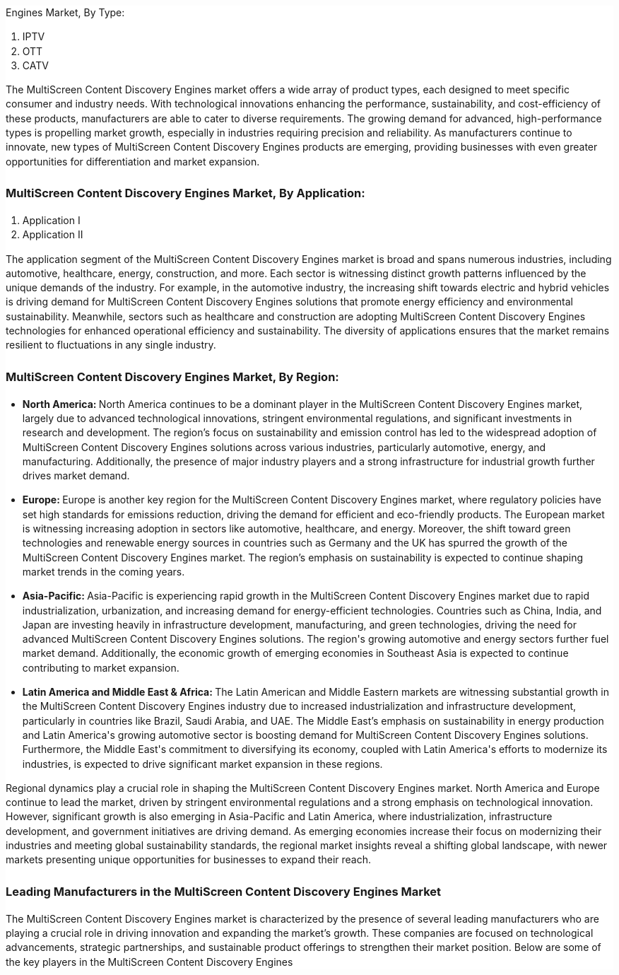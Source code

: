 Engines Market, By Type:<br /></strong></h3><ol><li>IPTV<li> OTT<li> CATV</li></ol><p>The MultiScreen Content Discovery Engines market offers a wide array of product types, each designed to meet specific consumer and industry needs. With technological innovations enhancing the performance, sustainability, and cost-efficiency of these products, manufacturers are able to cater to diverse requirements. The growing demand for advanced, high-performance types is propelling market growth, especially in industries requiring precision and reliability. As manufacturers continue to innovate, new types of MultiScreen Content Discovery Engines products are emerging, providing businesses with even greater opportunities for differentiation and market expansion.</p><h3>MultiScreen Content Discovery Engines Market,&nbsp;By Application:</h3><ol><li>Application I<li> Application II</li></ol><p>The application segment of the MultiScreen Content Discovery Engines market is broad and spans numerous industries, including automotive, healthcare, energy, construction, and more. Each sector is witnessing distinct growth patterns influenced by the unique demands of the industry. For example, in the automotive industry, the increasing shift towards electric and hybrid vehicles is driving demand for MultiScreen Content Discovery Engines solutions that promote energy efficiency and environmental sustainability. Meanwhile, sectors such as healthcare and construction are adopting MultiScreen Content Discovery Engines technologies for enhanced operational efficiency and sustainability. The diversity of applications ensures that the market remains resilient to fluctuations in any single industry.</p><h3>MultiScreen Content Discovery Engines Market, By Region:</h3><ul><li><p><strong>North America:&nbsp;</strong>North America continues to be a dominant player in the MultiScreen Content Discovery Engines market, largely due to advanced technological innovations, stringent environmental regulations, and significant investments in research and development. The region&rsquo;s focus on sustainability and emission control has led to the widespread adoption of MultiScreen Content Discovery Engines solutions across various industries, particularly automotive, energy, and manufacturing. Additionally, the presence of major industry players and a strong infrastructure for industrial growth further drives market demand.</p></li><li><p><strong><strong>Europe:&nbsp;</strong></strong>Europe is another key region for the MultiScreen Content Discovery Engines market, where regulatory policies have set high standards for emissions reduction, driving the demand for efficient and eco-friendly products. The European market is witnessing increasing adoption in sectors like automotive, healthcare, and energy. Moreover, the shift toward green technologies and renewable energy sources in countries such as Germany and the UK has spurred the growth of the MultiScreen Content Discovery Engines market. The region&rsquo;s emphasis on sustainability is expected to continue shaping market trends in the coming years.</p></li><li><p><strong><strong>Asia-Pacific:&nbsp;</strong></strong>Asia-Pacific is experiencing rapid growth in the MultiScreen Content Discovery Engines market due to rapid industrialization, urbanization, and increasing demand for energy-efficient technologies. Countries such as China, India, and Japan are investing heavily in infrastructure development, manufacturing, and green technologies, driving the need for advanced MultiScreen Content Discovery Engines solutions. The region's growing automotive and energy sectors further fuel market demand. Additionally, the economic growth of emerging economies in Southeast Asia is expected to continue contributing to market expansion.</p></li><li><p><strong><strong>Latin America and Middle East &amp; Africa:&nbsp;</strong></strong>The Latin American and Middle Eastern markets are witnessing substantial growth in the MultiScreen Content Discovery Engines industry due to increased industrialization and infrastructure development, particularly in countries like Brazil, Saudi Arabia, and UAE. The Middle East&rsquo;s emphasis on sustainability in energy production and Latin America's growing automotive sector is boosting demand for MultiScreen Content Discovery Engines solutions. Furthermore, the Middle East's commitment to diversifying its economy, coupled with Latin America's efforts to modernize its industries, is expected to drive significant market expansion in these regions.</p></li></ul><p>Regional dynamics play a crucial role in shaping the MultiScreen Content Discovery Engines market. North America and Europe continue to lead the market, driven by stringent environmental regulations and a strong emphasis on technological innovation. However, significant growth is also emerging in Asia-Pacific and Latin America, where industrialization, infrastructure development, and government initiatives are driving demand. As emerging economies increase their focus on modernizing their industries and meeting global sustainability standards, the regional market insights reveal a shifting global landscape, with newer markets presenting unique opportunities for businesses to expand their reach.</p><h3><strong>Leading Manufacturers in the MultiScreen Content Discovery Engines Market</strong></h3><p>The MultiScreen Content Discovery Engines market is characterized by the presence of several leading manufacturers who are playing a crucial role in driving innovation and expanding the market&rsquo;s growth. These companies are focused on technological advancements, strategic partnerships, and sustainable product offerings to strengthen their market position. Below are some of the key players in the MultiScreen Content Discovery Engines